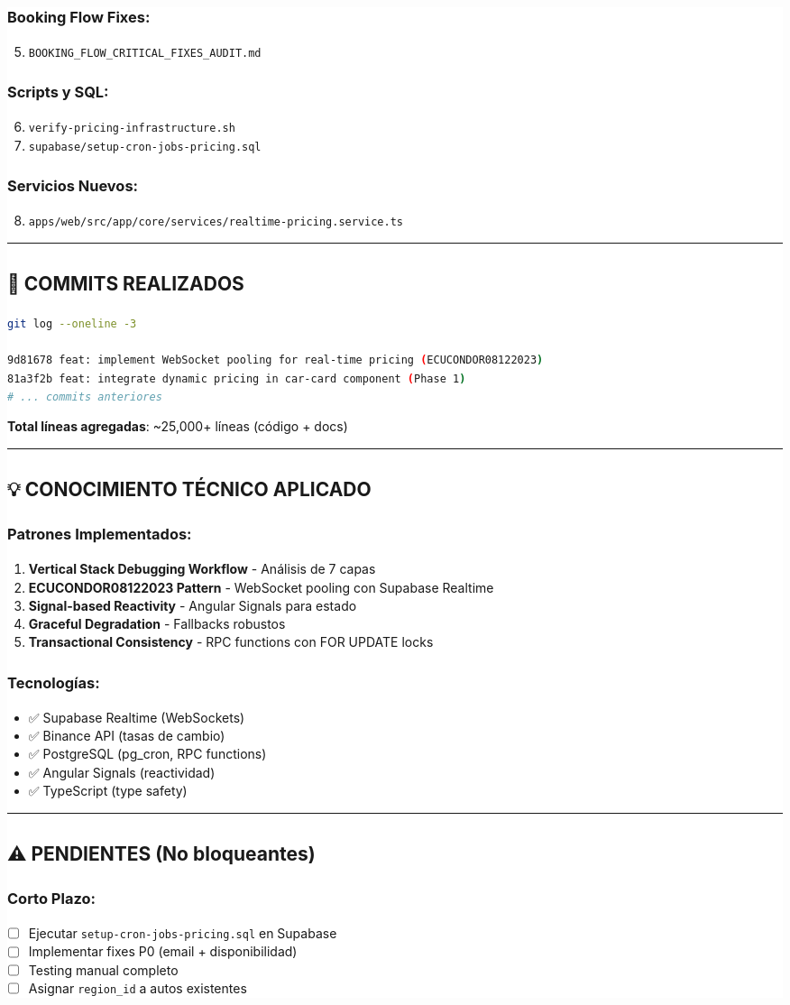 ### Booking Flow Fixes:
5. `BOOKING_FLOW_CRITICAL_FIXES_AUDIT.md`

### Scripts y SQL:
6. `verify-pricing-infrastructure.sh`
7. `supabase/setup-cron-jobs-pricing.sql`

### Servicios Nuevos:
8. `apps/web/src/app/core/services/realtime-pricing.service.ts`

---

## 🔗 COMMITS REALIZADOS

```bash
git log --oneline -3

9d81678 feat: implement WebSocket pooling for real-time pricing (ECUCONDOR08122023)
81a3f2b feat: integrate dynamic pricing in car-card component (Phase 1)
# ... commits anteriores
```

**Total líneas agregadas**: ~25,000+ líneas (código + docs)

---

## 💡 CONOCIMIENTO TÉCNICO APLICADO

### Patrones Implementados:
1. **Vertical Stack Debugging Workflow** - Análisis de 7 capas
2. **ECUCONDOR08122023 Pattern** - WebSocket pooling con Supabase Realtime
3. **Signal-based Reactivity** - Angular Signals para estado
4. **Graceful Degradation** - Fallbacks robustos
5. **Transactional Consistency** - RPC functions con FOR UPDATE locks

### Tecnologías:
- ✅ Supabase Realtime (WebSockets)
- ✅ Binance API (tasas de cambio)
- ✅ PostgreSQL (pg_cron, RPC functions)
- ✅ Angular Signals (reactividad)
- ✅ TypeScript (type safety)

---

## ⚠️  PENDIENTES (No bloqueantes)

### Corto Plazo:
- [ ] Ejecutar `setup-cron-jobs-pricing.sql` en Supabase
- [ ] Implementar fixes P0 (email + disponibilidad)
- [ ] Testing manual completo
- [ ] Asignar `region_id` a autos existentes
